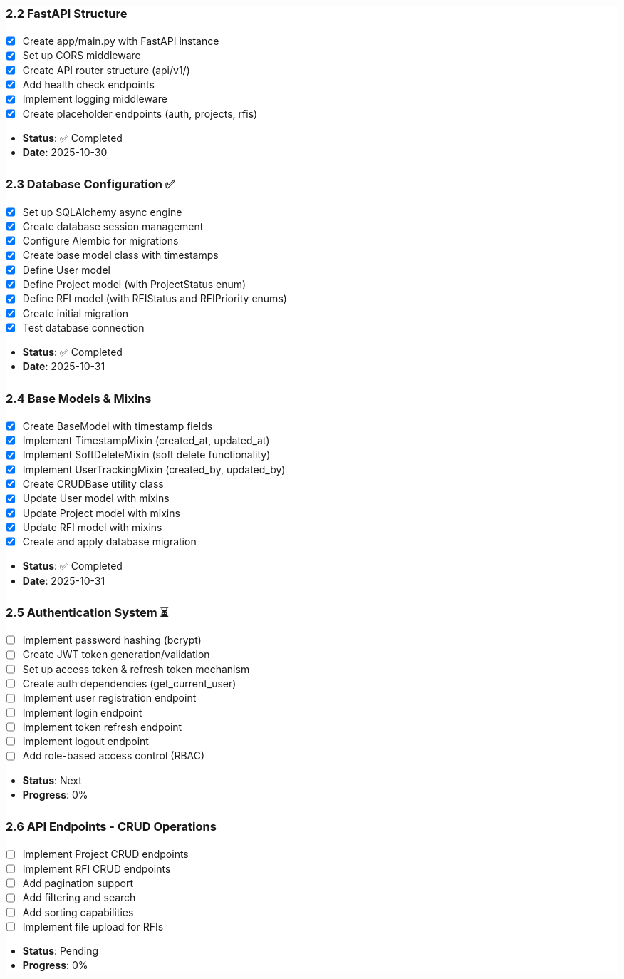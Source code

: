 ### 2.2 FastAPI Structure 
- [x] Create app/main.py with FastAPI instance
- [x] Set up CORS middleware
- [x] Create API router structure (api/v1/)
- [x] Add health check endpoints
- [x] Implement logging middleware
- [x] Create placeholder endpoints (auth, projects, rfis)
- **Status**: ✅ Completed
- **Date**: 2025-10-30

### 2.3 Database Configuration ✅
- [x] Set up SQLAlchemy async engine
- [x] Create database session management
- [x] Configure Alembic for migrations
- [x] Create base model class with timestamps
- [x] Define User model
- [x] Define Project model (with ProjectStatus enum)
- [x] Define RFI model (with RFIStatus and RFIPriority enums)
- [x] Create initial migration
- [x] Test database connection
- **Status**: ✅ Completed
- **Date**: 2025-10-31

### 2.4 Base Models & Mixins 
- [x] Create BaseModel with timestamp fields
- [x] Implement TimestampMixin (created_at, updated_at)
- [x] Implement SoftDeleteMixin (soft delete functionality)
- [x] Implement UserTrackingMixin (created_by, updated_by)
- [x] Create CRUDBase utility class
- [x] Update User model with mixins
- [x] Update Project model with mixins
- [x] Update RFI model with mixins
- [x] Create and apply database migration
- **Status**: ✅ Completed
- **Date**: 2025-10-31

### 2.5 Authentication System ⏳
- [ ] Implement password hashing (bcrypt)
- [ ] Create JWT token generation/validation
- [ ] Set up access token & refresh token mechanism
- [ ] Create auth dependencies (get_current_user)
- [ ] Implement user registration endpoint
- [ ] Implement login endpoint
- [ ] Implement token refresh endpoint
- [ ] Implement logout endpoint
- [ ] Add role-based access control (RBAC)
- **Status**:  Next
- **Progress**: 0%

### 2.6 API Endpoints - CRUD Operations
- [ ] Implement Project CRUD endpoints
- [ ] Implement RFI CRUD endpoints
- [ ] Add pagination support
- [ ] Add filtering and search
- [ ] Add sorting capabilities
- [ ] Implement file upload for RFIs
- **Status**:  Pending
- **Progress**: 0%
